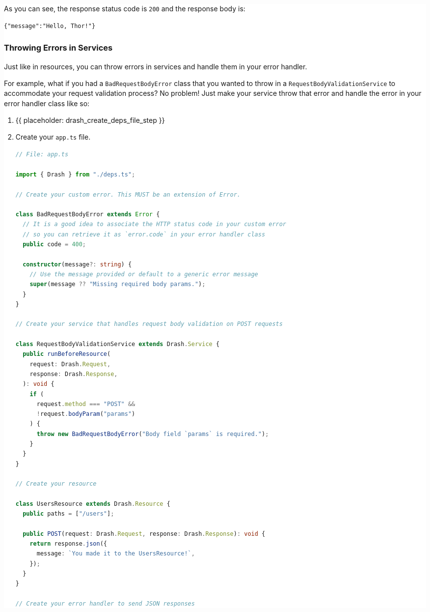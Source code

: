    As you can see, the response status code is `200` and the response body is:

   ```text
   {"message":"Hello, Thor!"}
   ```

### Throwing Errors in Services

Just like in resources, you can throw errors in services and handle them in your
error handler.

For example, what if you had a `BadRequestBodyError` class that you wanted to
throw in a `RequestBodyValidationService` to accommodate your request validation
process? No problem! Just make your service throw that error and handle the
error in your error handler class like so:

1. {{ placeholder: drash_create_deps_file_step }}

1. Create your `app.ts` file.

   ```typescript
   // File: app.ts

   import { Drash } from "./deps.ts";

   // Create your custom error. This MUST be an extension of Error.

   class BadRequestBodyError extends Error {
     // It is a good idea to associate the HTTP status code in your custom error
     // so you can retrieve it as `error.code` in your error handler class
     public code = 400;

     constructor(message?: string) {
       // Use the message provided or default to a generic error message
       super(message ?? "Missing required body params.");
     }
   }

   // Create your service that handles request body validation on POST requests

   class RequestBodyValidationService extends Drash.Service {
     public runBeforeResource(
       request: Drash.Request,
       response: Drash.Response,
     ): void {
       if (
         request.method === "POST" &&
         !request.bodyParam("params")
       ) {
         throw new BadRequestBodyError("Body field `params` is required.");
       }
     }
   }

   // Create your resource

   class UsersResource extends Drash.Resource {
     public paths = ["/users"];

     public POST(request: Drash.Request, response: Drash.Response): void {
       return response.json({
         message: `You made it to the UsersResource!`,
       });
     }
   }

   // Create your error handler to send JSON responses
   ```